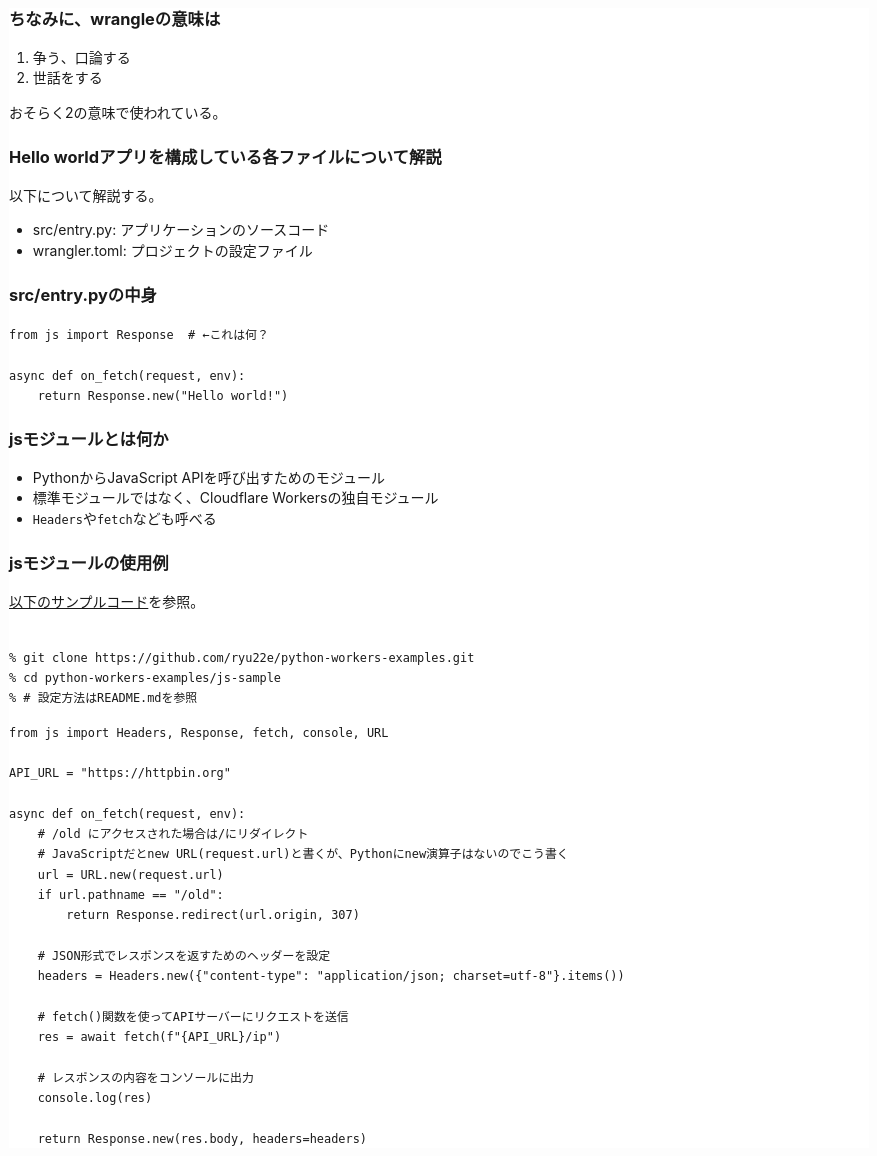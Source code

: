 ### ちなみに、wrangleの意味は
1. 争う、口論する
2. 世話をする

おそらく2の意味で使われている。

### Hello worldアプリを構成している各ファイルについて解説
以下について解説する。

* src/entry.py: アプリケーションのソースコード
* wrangler.toml: プロジェクトの設定ファイル

### src/entry.pyの中身

```{revealjs-code-block} python
from js import Response  # ←これは何？

async def on_fetch(request, env):
    return Response.new("Hello world!")
```

### jsモジュールとは何か
* PythonからJavaScript APIを呼び出すためのモジュール
* 標準モジュールではなく、Cloudflare Workersの独自モジュール
* `Headers`や`fetch`なども呼べる

### jsモジュールの使用例
[以下のサンプルコード](https://github.com/ryu22e/python-workers-examples/tree/main/js-sample)を参照。
```{revealjs-code-block} shell

% git clone https://github.com/ryu22e/python-workers-examples.git
% cd python-workers-examples/js-sample
% # 設定方法はREADME.mdを参照
```

```{revealjs-break}
```

```{revealjs-code-block} python
from js import Headers, Response, fetch, console, URL

API_URL = "https://httpbin.org"

async def on_fetch(request, env):
    # /old にアクセスされた場合は/にリダイレクト
    # JavaScriptだとnew URL(request.url)と書くが、Pythonにnew演算子はないのでこう書く
    url = URL.new(request.url)
    if url.pathname == "/old":
        return Response.redirect(url.origin, 307)

    # JSON形式でレスポンスを返すためのヘッダーを設定
    headers = Headers.new({"content-type": "application/json; charset=utf-8"}.items())

    # fetch()関数を使ってAPIサーバーにリクエストを送信
    res = await fetch(f"{API_URL}/ip")

    # レスポンスの内容をコンソールに出力
    console.log(res)

    return Response.new(res.body, headers=headers)
```
